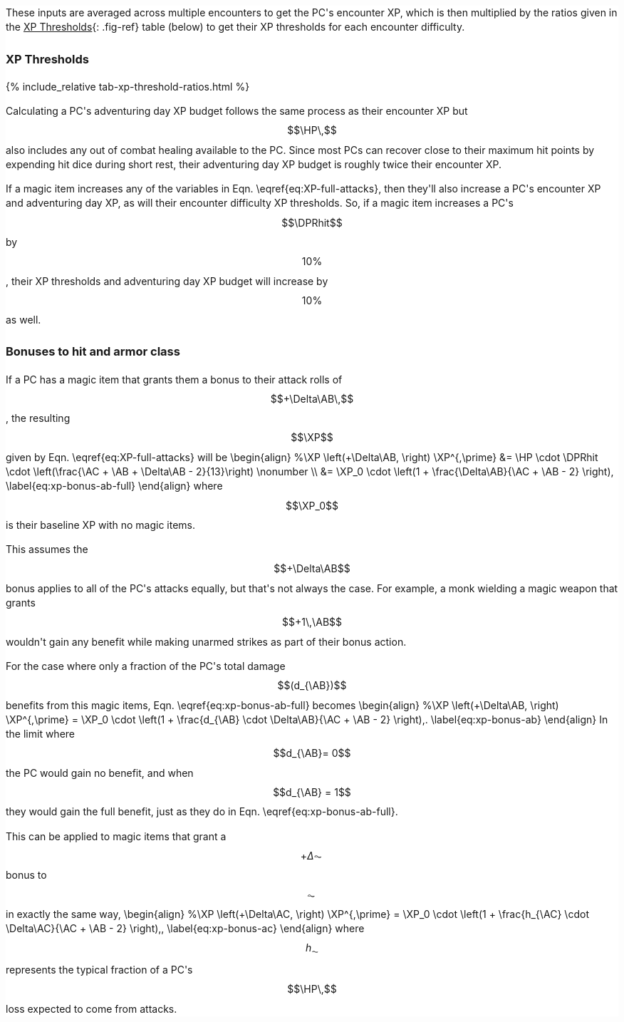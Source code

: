 These inputs are averaged across multiple encounters to get the PC's encounter XP, which is then multiplied by the ratios given in the [XP Thresholds](#tab:xp-threshold-ratios){: .fig-ref} table (below) to get their XP thresholds for each encounter difficulty.

<div class="dataframe center" style="width:500px;">
    <h3 id="tab:xp-threshold-ratios">XP Thresholds</h3>
    {% include_relative tab-xp-threshold-ratios.html %}
</div>

Calculating a PC's adventuring day XP budget follows the same process as their encounter XP but $$\HP\,$$ also includes any out of combat healing available to the PC. Since most PCs can recover close to their maximum hit points by expending hit dice during short rest, their adventuring day XP budget is roughly twice their encounter XP.

If a magic item increases any of the variables in Eqn. \eqref{eq:XP-full-attacks}, then they'll also increase a PC's encounter XP and adventuring day XP, as will their encounter difficulty XP thresholds. So, if a magic item increases a PC's $$\DPRhit$$ by $$10\%$$, their XP thresholds and adventuring day XP budget will increase by $$10\%$$ as well.

### Bonuses to hit and armor class

If a PC has a magic item that grants them a bonus to their attack rolls of $$+\Delta\AB\,$$, the resulting $$\XP$$ given by Eqn. \eqref{eq:XP-full-attacks} will be
\begin{align}
    %\XP \left(+\Delta\AB\, \right) 
    \XP^{\,\prime}
        &= \HP \cdot \DPRhit \cdot \left(\frac{\AC + \AB + \Delta\AB - 2}{13}\right) \nonumber \\\\ 
        &= \XP_0 \cdot \left(1 + \frac{\Delta\AB}{\AC + \AB - 2} \right)\,
    \label{eq:xp-bonus-ab-full}
\end{align}
where $$\XP_0$$ is their baseline XP with no magic items. 

This assumes the $$+\Delta\AB$$ bonus applies to all of the PC's attacks equally, but that's not always the case. For example, a monk wielding a magic weapon that grants $$+1\,\AB$$ wouldn't gain any benefit while making unarmed strikes as part of their bonus action.

For the case where only a fraction of the PC's total damage $$(d_{\AB})$$ benefits from this magic items, Eqn. \eqref{eq:xp-bonus-ab-full} becomes
\begin{align}
    %\XP \left(+\Delta\AB\, \right) 
    \XP^{\,\prime}
        = \XP_0 \cdot \left(1 + \frac{d_{\AB} \cdot \Delta\AB}{\AC + \AB - 2} \right)\,.
    \label{eq:xp-bonus-ab}
\end{align}
In the limit where $$d_{\AB}= 0$$ the PC would gain no benefit, and when $$d_{\AB} = 1$$ they would gain the full benefit, just as they do in Eqn. \eqref{eq:xp-bonus-ab-full}.

This can be applied to magic items that grant a $$+\Delta\AC\,$$ bonus to $$\AC\,$$ in exactly the same way,
\begin{align}
    %\XP \left(+\Delta\AC\, \right) 
    \XP^{\,\prime}
        = \XP_0 \cdot \left(1 + \frac{h_{\AC} \cdot \Delta\AC}{\AC + \AB - 2} \right)\,,
    \label{eq:xp-bonus-ac}
\end{align}
where $$h_{\AC}$$ represents the typical fraction of a PC's $$\HP\,$$ loss expected to come from attacks.
